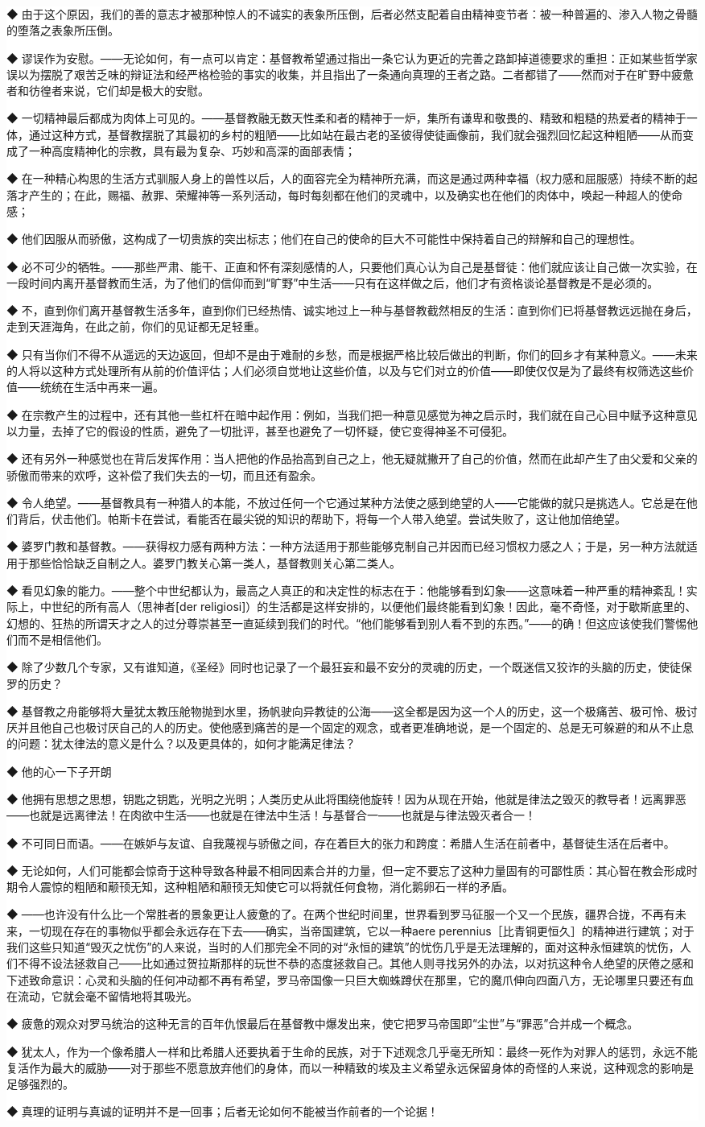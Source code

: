 ◆ 由于这个原因，我们的善的意志才被那种惊人的不诚实的表象所压倒，后者必然支配着自由精神变节者：被一种普遍的、渗入人物之骨髓的堕落之表象所压倒。

◆ 谬误作为安慰。——无论如何，有一点可以肯定：基督教希望通过指出一条它认为更近的完善之路卸掉道德要求的重担：正如某些哲学家误以为摆脱了艰苦乏味的辩证法和经严格检验的事实的收集，并且指出了一条通向真理的王者之路。二者都错了——然而对于在旷野中疲惫者和彷徨者来说，它们却是极大的安慰。

◆ 一切精神最后都成为肉体上可见的。——基督教融无数天性柔和者的精神于一炉，集所有谦卑和敬畏的、精致和粗糙的热爱者的精神于一体，通过这种方式，基督教摆脱了其最初的乡村的粗陋——比如站在最古老的圣彼得使徒画像前，我们就会强烈回忆起这种粗陋——从而变成了一种高度精神化的宗教，具有最为复杂、巧妙和高深的面部表情；

◆ 在一种精心构思的生活方式驯服人身上的兽性以后，人的面容完全为精神所充满，而这是通过两种幸福（权力感和屈服感）持续不断的起落才产生的；在此，赐福、赦罪、荣耀神等一系列活动，每时每刻都在他们的灵魂中，以及确实也在他们的肉体中，唤起一种超人的使命感；

◆ 他们因服从而骄傲，这构成了一切贵族的突出标志；他们在自己的使命的巨大不可能性中保持着自己的辩解和自己的理想性。

◆ 必不可少的牺牲。——那些严肃、能干、正直和怀有深刻感情的人，只要他们真心认为自己是基督徒：他们就应该让自己做一次实验，在一段时间内离开基督教而生活，为了他们的信仰而到“旷野”中生活——只有在这样做之后，他们才有资格谈论基督教是不是必须的。

◆ 不，直到你们离开基督教生活多年，直到你们已经热情、诚实地过上一种与基督教截然相反的生活：直到你们已将基督教远远抛在身后，走到天涯海角，在此之前，你们的见证都无足轻重。

◆ 只有当你们不得不从遥远的天边返回，但却不是由于难耐的乡愁，而是根据严格比较后做出的判断，你们的回乡才有某种意义。——未来的人将以这种方式处理所有从前的价值评估；人们必须自觉地让这些价值，以及与它们对立的价值——即使仅仅是为了最终有权筛选这些价值——统统在生活中再来一遍。

◆ 在宗教产生的过程中，还有其他一些杠杆在暗中起作用：例如，当我们把一种意见感觉为神之启示时，我们就在自己心目中赋予这种意见以力量，去掉了它的假设的性质，避免了一切批评，甚至也避免了一切怀疑，使它变得神圣不可侵犯。

◆ 还有另外一种感觉也在背后发挥作用：当人把他的作品抬高到自己之上，他无疑就撇开了自己的价值，然而在此却产生了由父爱和父亲的骄傲而带来的欢呼，这补偿了我们失去的一切，而且还有盈余。

◆ 令人绝望。——基督教具有一种猎人的本能，不放过任何一个它通过某种方法使之感到绝望的人——它能做的就只是挑选人。它总是在他们背后，伏击他们。帕斯卡在尝试，看能否在最尖锐的知识的帮助下，将每一个人带入绝望。尝试失败了，这让他加倍绝望。

◆ 婆罗门教和基督教。——获得权力感有两种方法：一种方法适用于那些能够克制自己并因而已经习惯权力感之人；于是，另一种方法就适用于那些恰恰缺乏自制之人。婆罗门教关心第一类人，基督教则关心第二类人。

◆ 看见幻象的能力。——整个中世纪都认为，最高之人真正的和决定性的标志在于：他能够看到幻象——这意味着一种严重的精神紊乱！实际上，中世纪的所有高人（思神者[der religiosi]）的生活都是这样安排的，以便他们最终能看到幻象！因此，毫不奇怪，对于歇斯底里的、幻想的、狂热的所谓天才之人的过分尊崇甚至一直延续到我们的时代。“他们能够看到别人看不到的东西。”——的确！但这应该使我们警惕他们而不是相信他们。

◆ 除了少数几个专家，又有谁知道，《圣经》同时也记录了一个最狂妄和最不安分的灵魂的历史，一个既迷信又狡诈的头脑的历史，使徒保罗的历史？

◆ 基督教之舟能够将大量犹太教压舱物抛到水里，扬帆驶向异教徒的公海——这全都是因为这一个人的历史，这一个极痛苦、极可怜、极讨厌并且他自己也极讨厌自己的人的历史。使他感到痛苦的是一个固定的观念，或者更准确地说，是一个固定的、总是无可躲避的和从不止息的问题：犹太律法的意义是什么？以及更具体的，如何才能满足律法？

◆ 他的心一下子开朗

◆ 他拥有思想之思想，钥匙之钥匙，光明之光明；人类历史从此将围绕他旋转！因为从现在开始，他就是律法之毁灭的教导者！远离罪恶——也就是远离律法！在肉欲中生活——也就是在律法中生活！与基督合一——也就是与律法毁灭者合一！

◆ 不可同日而语。——在嫉妒与友谊、自我蔑视与骄傲之间，存在着巨大的张力和跨度：希腊人生活在前者中，基督徒生活在后者中。

◆ 无论如何，人们可能都会惊奇于这种导致各种最不相同因素合并的力量，但一定不要忘了这种力量固有的可鄙性质：其心智在教会形成时期令人震惊的粗陋和颟顸无知，这种粗陋和颟顸无知使它可以将就任何食物，消化鹅卵石一样的矛盾。

◆ ——也许没有什么比一个常胜者的景象更让人疲惫的了。在两个世纪时间里，世界看到罗马征服一个又一个民族，疆界合拢，不再有未来，一切现在存在的事物似乎都会永远存在下去——确实，当帝国建筑，它以一种aere perennius［比青铜更恒久］的精神进行建筑；对于我们这些只知道“毁灭之忧伤”的人来说，当时的人们那完全不同的对“永恒的建筑”的忧伤几乎是无法理解的，面对这种永恒建筑的忧伤，人们不得不设法拯救自己——比如通过贺拉斯那样的玩世不恭的态度拯救自己。其他人则寻找另外的办法，以对抗这种令人绝望的厌倦之感和下述致命意识：心灵和头脑的任何冲动都不再有希望，罗马帝国像一只巨大蜘蛛蹲伏在那里，它的魔爪伸向四面八方，无论哪里只要还有血在流动，它就会毫不留情地将其吸光。

◆ 疲惫的观众对罗马统治的这种无言的百年仇恨最后在基督教中爆发出来，使它把罗马帝国即“尘世”与“罪恶”合并成一个概念。

◆ 犹太人，作为一个像希腊人一样和比希腊人还要执着于生命的民族，对于下述观念几乎毫无所知：最终一死作为对罪人的惩罚，永远不能复活作为最大的威胁——对于那些不愿意放弃他们的身体，而以一种精致的埃及主义希望永远保留身体的奇怪的人来说，这种观念的影响是足够强烈的。

◆ 真理的证明与真诚的证明并不是一回事；后者无论如何不能被当作前者的一个论据！
